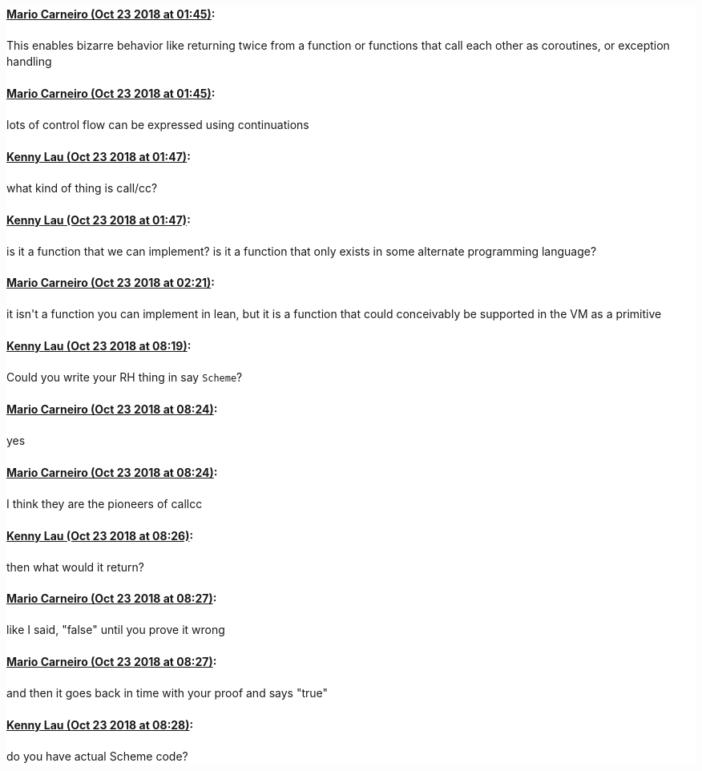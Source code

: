 #### [ Mario Carneiro (Oct 23 2018 at 01:45)](https://leanprover.zulipchat.com/#narrow/stream/113488-general/topic/De%20Morgan%27s/near/136304463):
This enables bizarre behavior like returning twice from a function or functions that call each other as coroutines, or exception handling

#### [ Mario Carneiro (Oct 23 2018 at 01:45)](https://leanprover.zulipchat.com/#narrow/stream/113488-general/topic/De%20Morgan%27s/near/136304470):
lots of control flow can be expressed using continuations

#### [ Kenny Lau (Oct 23 2018 at 01:47)](https://leanprover.zulipchat.com/#narrow/stream/113488-general/topic/De%20Morgan%27s/near/136304536):
what kind of thing is call/cc?

#### [ Kenny Lau (Oct 23 2018 at 01:47)](https://leanprover.zulipchat.com/#narrow/stream/113488-general/topic/De%20Morgan%27s/near/136304544):
is it a function that we can implement? is it a function that only exists in some alternate programming language?

#### [ Mario Carneiro (Oct 23 2018 at 02:21)](https://leanprover.zulipchat.com/#narrow/stream/113488-general/topic/De%20Morgan%27s/near/136306080):
it isn't a function you can implement in lean, but it is a function that could conceivably be supported in the VM as a primitive

#### [ Kenny Lau (Oct 23 2018 at 08:19)](https://leanprover.zulipchat.com/#narrow/stream/113488-general/topic/De%20Morgan%27s/near/136318157):
Could you write your RH thing in say `Scheme`?

#### [ Mario Carneiro (Oct 23 2018 at 08:24)](https://leanprover.zulipchat.com/#narrow/stream/113488-general/topic/De%20Morgan%27s/near/136318356):
yes

#### [ Mario Carneiro (Oct 23 2018 at 08:24)](https://leanprover.zulipchat.com/#narrow/stream/113488-general/topic/De%20Morgan%27s/near/136318362):
I think they are the pioneers of callcc

#### [ Kenny Lau (Oct 23 2018 at 08:26)](https://leanprover.zulipchat.com/#narrow/stream/113488-general/topic/De%20Morgan%27s/near/136318441):
then what would it return?

#### [ Mario Carneiro (Oct 23 2018 at 08:27)](https://leanprover.zulipchat.com/#narrow/stream/113488-general/topic/De%20Morgan%27s/near/136318449):
like I said, "false" until you prove it wrong

#### [ Mario Carneiro (Oct 23 2018 at 08:27)](https://leanprover.zulipchat.com/#narrow/stream/113488-general/topic/De%20Morgan%27s/near/136318453):
and then it goes back in time with your proof and says "true"

#### [ Kenny Lau (Oct 23 2018 at 08:28)](https://leanprover.zulipchat.com/#narrow/stream/113488-general/topic/De%20Morgan%27s/near/136318501):
do you have actual Scheme code?
